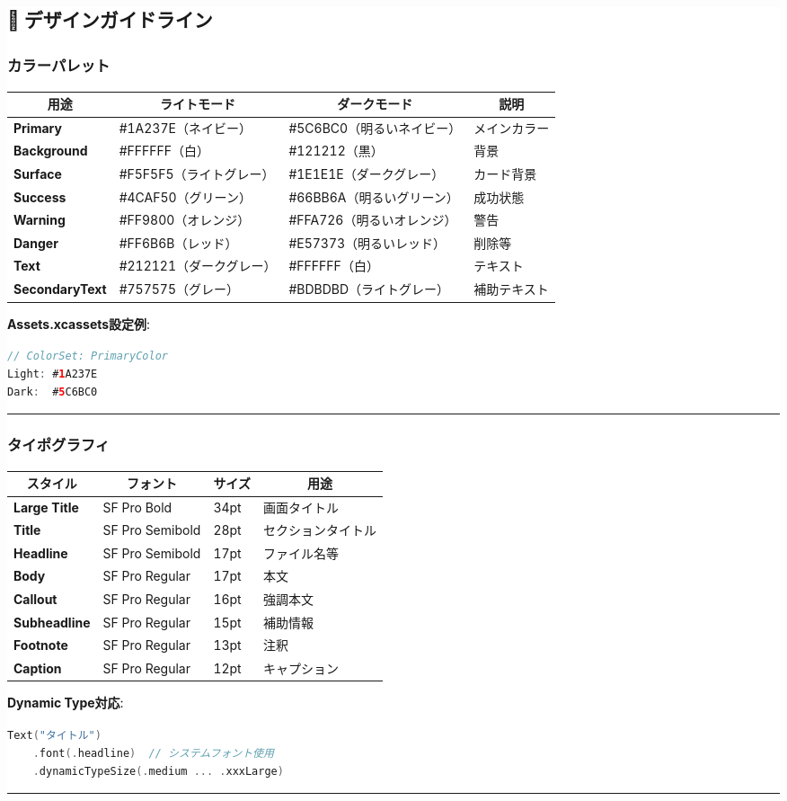 
## 🎨 デザインガイドライン

### カラーパレット

| 用途 | ライトモード | ダークモード | 説明 |
|------|-------------|-------------|------|
| **Primary** | #1A237E（ネイビー） | #5C6BC0（明るいネイビー） | メインカラー |
| **Background** | #FFFFFF（白） | #121212（黒） | 背景 |
| **Surface** | #F5F5F5（ライトグレー） | #1E1E1E（ダークグレー） | カード背景 |
| **Success** | #4CAF50（グリーン） | #66BB6A（明るいグリーン） | 成功状態 |
| **Warning** | #FF9800（オレンジ） | #FFA726（明るいオレンジ） | 警告 |
| **Danger** | #FF6B6B（レッド） | #E57373（明るいレッド） | 削除等 |
| **Text** | #212121（ダークグレー） | #FFFFFF（白） | テキスト |
| **SecondaryText** | #757575（グレー） | #BDBDBD（ライトグレー） | 補助テキスト |

**Assets.xcassets設定例**:
```swift
// ColorSet: PrimaryColor
Light: #1A237E
Dark:  #5C6BC0
```

---

### タイポグラフィ

| スタイル | フォント | サイズ | 用途 |
|---------|---------|--------|------|
| **Large Title** | SF Pro Bold | 34pt | 画面タイトル |
| **Title** | SF Pro Semibold | 28pt | セクションタイトル |
| **Headline** | SF Pro Semibold | 17pt | ファイル名等 |
| **Body** | SF Pro Regular | 17pt | 本文 |
| **Callout** | SF Pro Regular | 16pt | 強調本文 |
| **Subheadline** | SF Pro Regular | 15pt | 補助情報 |
| **Footnote** | SF Pro Regular | 13pt | 注釈 |
| **Caption** | SF Pro Regular | 12pt | キャプション |

**Dynamic Type対応**:
```swift
Text("タイトル")
    .font(.headline)  // システムフォント使用
    .dynamicTypeSize(.medium ... .xxxLarge)
```

---